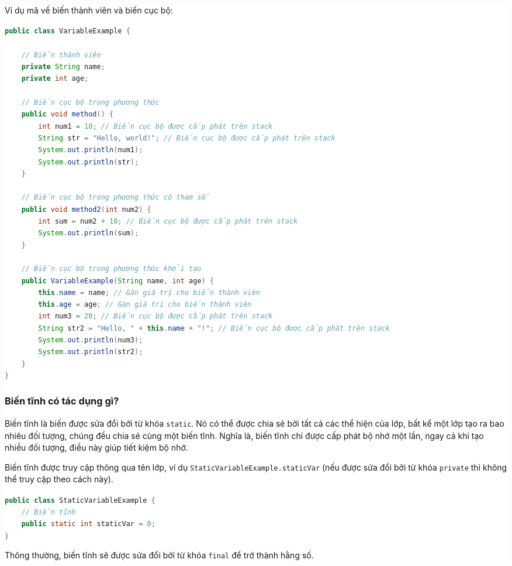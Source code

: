 Ví dụ mã về biến thành viên và biến cục bộ:

```java
public class VariableExample {

    // Biến thành viên
    private String name;
    private int age;

    // Biến cục bộ trong phương thức
    public void method() {
        int num1 = 10; // Biến cục bộ được cấp phát trên stack
        String str = "Hello, world!"; // Biến cục bộ được cấp phát trên stack
        System.out.println(num1);
        System.out.println(str);
    }

    // Biến cục bộ trong phương thức có tham số
    public void method2(int num2) {
        int sum = num2 + 10; // Biến cục bộ được cấp phát trên stack
        System.out.println(sum);
    }

    // Biến cục bộ trong phương thức khởi tạo
    public VariableExample(String name, int age) {
        this.name = name; // Gán giá trị cho biến thành viên
        this.age = age; // Gán giá trị cho biến thành viên
        int num3 = 20; // Biến cục bộ được cấp phát trên stack
        String str2 = "Hello, " + this.name + "!"; // Biến cục bộ được cấp phát trên stack
        System.out.println(num3);
        System.out.println(str2);
    }
}

```

### Biến tĩnh có tác dụng gì?

Biến tĩnh là biến được sửa đổi bởi từ khóa `static`. Nó có thể được chia sẻ bởi tất cả các thể hiện của lớp, bất kể một lớp tạo ra bao nhiêu đối tượng, chúng đều chia sẻ cùng một biến tĩnh. Nghĩa là, biến tĩnh chỉ được cấp phát bộ nhớ một lần, ngay cả khi tạo nhiều đối tượng, điều này giúp tiết kiệm bộ nhớ.

Biến tĩnh được truy cập thông qua tên lớp, ví dụ `StaticVariableExample.staticVar` (nếu được sửa đổi bởi từ khóa `private` thì không thể truy cập theo cách này).

```java
public class StaticVariableExample {
    // Biến tĩnh
    public static int staticVar = 0;
}
```

Thông thường, biến tĩnh sẽ được sửa đổi bởi từ khóa `final` để trở thành hằng số.
